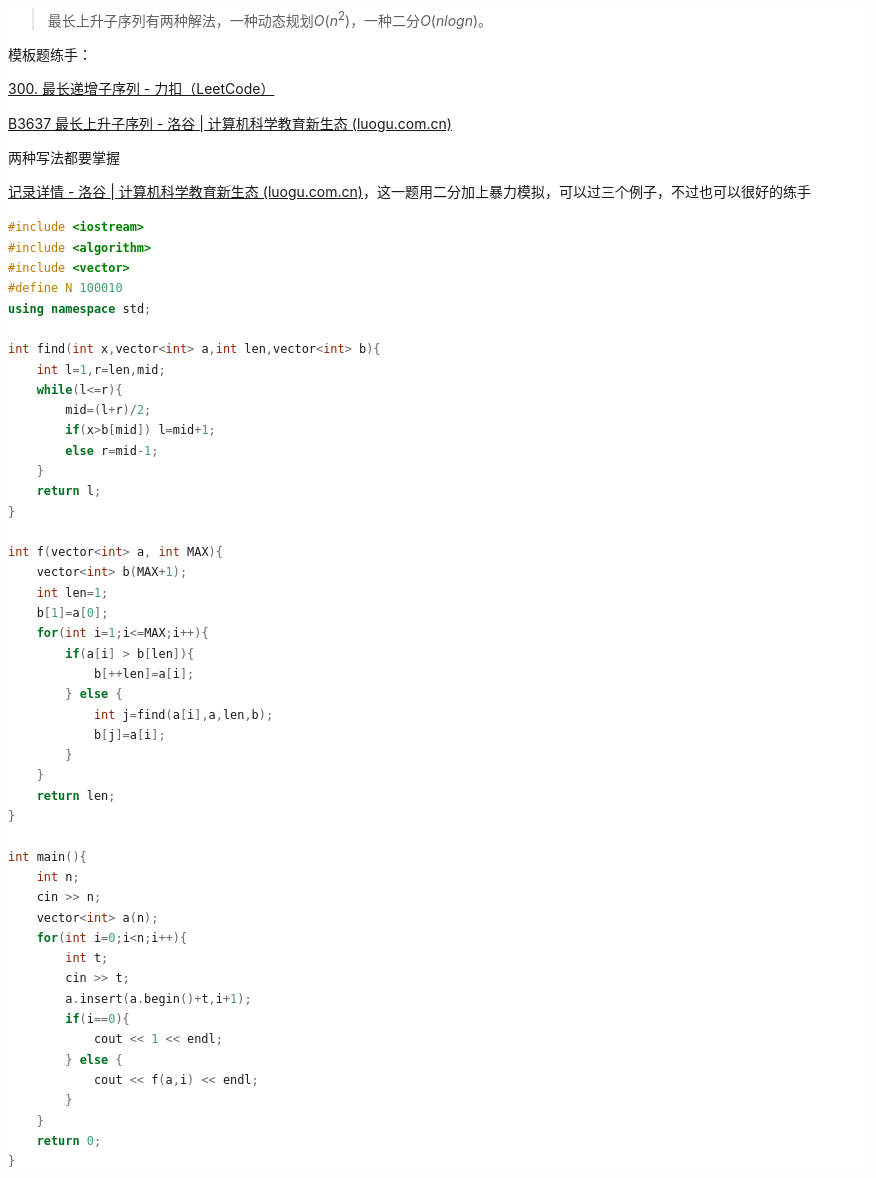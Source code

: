 > 最长上升子序列有两种解法，一种动态规划$O(n^2)$，一种二分$O(nlogn)$。

模板题练手：

[300. 最长递增子序列 - 力扣（LeetCode）](https://leetcode.cn/problems/longest-increasing-subsequence/description/)

[B3637 最长上升子序列 - 洛谷 | 计算机科学教育新生态 (luogu.com.cn)](https://www.luogu.com.cn/problem/B3637)

两种写法都要掌握

[记录详情 - 洛谷 | 计算机科学教育新生态 (luogu.com.cn)](https://www.luogu.com.cn/record/131577741)，这一题用二分加上暴力模拟，可以过三个例子，不过也可以很好的练手

```cpp
#include <iostream>
#include <algorithm>
#include <vector>
#define N 100010
using namespace std;

int find(int x,vector<int> a,int len,vector<int> b){
    int l=1,r=len,mid;
    while(l<=r){
        mid=(l+r)/2;
        if(x>b[mid]) l=mid+1;
        else r=mid-1;
    }
    return l;
}

int f(vector<int> a, int MAX){
    vector<int> b(MAX+1);
    int len=1;
    b[1]=a[0];
    for(int i=1;i<=MAX;i++){
        if(a[i] > b[len]){
            b[++len]=a[i];
        } else {
            int j=find(a[i],a,len,b);
            b[j]=a[i];
        }
    }
    return len;
}

int main(){
    int n;
    cin >> n;
    vector<int> a(n);
    for(int i=0;i<n;i++){
        int t;
        cin >> t;
        a.insert(a.begin()+t,i+1);
        if(i==0){
            cout << 1 << endl;
        } else {
            cout << f(a,i) << endl;
        }
    }
    return 0;
}
```
